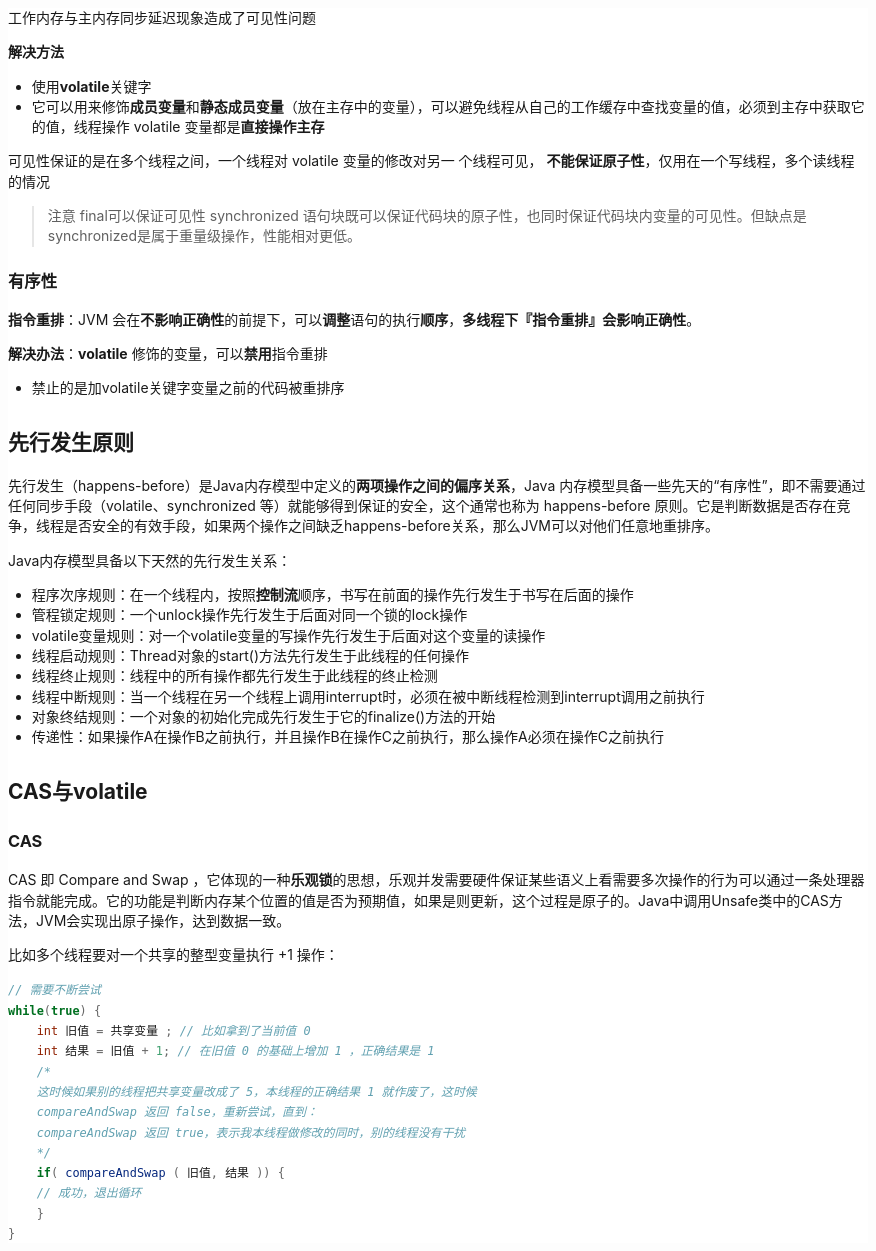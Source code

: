 工作内存与主内存同步延迟现象造成了可见性问题

**解决方法**

- 使用**volatile**关键字
- 它可以用来修饰**成员变量**和**静态成员变量**（放在主存中的变量），可以避免线程从自己的工作缓存中查找变量的值，必须到主存中获取它的值，线程操作 volatile 变量都是**直接操作主存**

可见性保证的是在多个线程之间，一个线程对 volatile 变量的修改对另一 个线程可见， **不能保证原子性**，仅用在一个写线程，多个读线程的情况

> 注意 
> final可以保证可见性
> synchronized 语句块既可以保证代码块的原子性，也同时保证代码块内变量的可见性。但缺点是 synchronized是属于重量级操作，性能相对更低。

### 有序性

**指令重排**：JVM 会在**不影响正确性**的前提下，可以**调整**语句的执行**顺序**，**多线程下『指令重排』会影响正确性**。

**解决办法**：**volatile** 修饰的变量，可以**禁用**指令重排
- 禁止的是加volatile关键字变量之前的代码被重排序

## 先行发生原则
先行发生（happens-before）是Java内存模型中定义的**两项操作之间的偏序关系**，Java 内存模型具备一些先天的“有序性”，即不需要通过任何同步手段（volatile、synchronized 等）就能够得到保证的安全，这个通常也称为 happens-before 原则。它是判断数据是否存在竞争，线程是否安全的有效手段，如果两个操作之间缺乏happens-before关系，那么JVM可以对他们任意地重排序。

Java内存模型具备以下天然的先行发生关系：
- 程序次序规则：在一个线程内，按照**控制流**顺序，书写在前面的操作先行发生于书写在后面的操作
- 管程锁定规则：一个unlock操作先行发生于后面对同一个锁的lock操作
- volatile变量规则：对一个volatile变量的写操作先行发生于后面对这个变量的读操作
- 线程启动规则：Thread对象的start()方法先行发生于此线程的任何操作
- 线程终止规则：线程中的所有操作都先行发生于此线程的终止检测
- 线程中断规则：当一个线程在另一个线程上调用interrupt时，必须在被中断线程检测到interrupt调用之前执行
- 对象终结规则：一个对象的初始化完成先行发生于它的finalize()方法的开始
- 传递性：如果操作A在操作B之前执行，并且操作B在操作C之前执行，那么操作A必须在操作C之前执行


## CAS与volatile
### CAS
CAS 即 Compare and Swap ，它体现的一种**乐观锁**的思想，乐观并发需要硬件保证某些语义上看需要多次操作的行为可以通过一条处理器指令就能完成。它的功能是判断内存某个位置的值是否为预期值，如果是则更新，这个过程是原子的。Java中调用Unsafe类中的CAS方法，JVM会实现出原子操作，达到数据一致。

比如多个线程要对一个共享的整型变量执行 +1 操作：
```java
// 需要不断尝试
while(true) {
	int 旧值 = 共享变量 ; // 比如拿到了当前值 0
	int 结果 = 旧值 + 1; // 在旧值 0 的基础上增加 1 ，正确结果是 1
    /*
    这时候如果别的线程把共享变量改成了 5，本线程的正确结果 1 就作废了，这时候
    compareAndSwap 返回 false，重新尝试，直到：
    compareAndSwap 返回 true，表示我本线程做修改的同时，别的线程没有干扰
    */
	if( compareAndSwap ( 旧值, 结果 )) {
	// 成功，退出循环
	}
}
```
